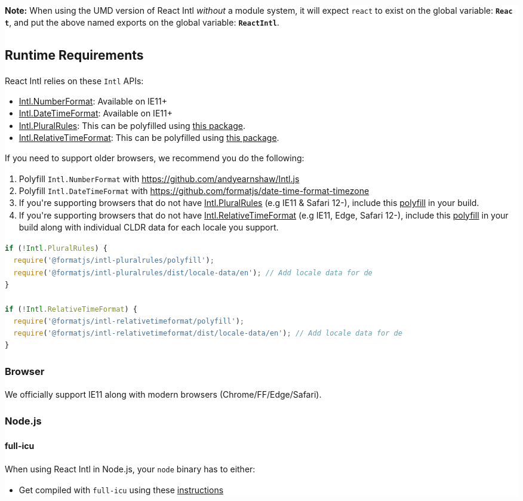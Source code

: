 **Note:** When using the UMD version of React Intl _without_ a module system, it will expect `react` to exist on the global variable: **`React`**, and put the above named exports on the global variable: **`ReactIntl`**.

## Runtime Requirements

React Intl relies on these `Intl` APIs:

- [Intl.NumberFormat](https://developer.mozilla.org/en-US/docs/Web/JavaScript/Reference/Global_Objects/NumberFormat): Available on IE11+
- [Intl.DateTimeFormat](https://developer.mozilla.org/en-US/docs/Web/JavaScript/Reference/Global_Objects/DateTimeFormat): Available on IE11+
- [Intl.PluralRules](https://developer.mozilla.org/en-US/docs/Web/JavaScript/Reference/Global_Objects/PluralRules): This can be polyfilled using [this package](https://www.npmjs.com/package/intl-pluralrules).
- [Intl.RelativeTimeFormat](https://developer.mozilla.org/en-US/docs/Web/JavaScript/Reference/Global_Objects/RelativeTimeFormat): This can be polyfilled using [this package](https://www.npmjs.com/package/@formatjs/intl-relativetimeformat).

If you need to support older browsers, we recommend you do the following:

1. Polyfill `Intl.NumberFormat` with https://github.com/andyearnshaw/Intl.js
2. Polyfill `Intl.DateTimeFormat` with https://github.com/formatjs/date-time-format-timezone
3. If you're supporting browsers that do not have [Intl.PluralRules](https://developer.mozilla.org/en-US/docs/Web/JavaScript/Reference/Global_Objects/PluralRules) (e.g IE11 & Safari 12-), include this [polyfill](https://www.npmjs.com/package/intl-pluralrules) in your build.
4. If you're supporting browsers that do not have [Intl.RelativeTimeFormat](https://developer.mozilla.org/en-US/docs/Web/JavaScript/Reference/Global_Objects/RelativeTimeFormat) (e.g IE11, Edge, Safari 12-), include this [polyfill](https://www.npmjs.com/package/@formatjs/intl-relativetimeformat) in your build along with individual CLDR data for each locale you support.

```js
if (!Intl.PluralRules) {
  require('@formatjs/intl-pluralrules/polyfill');
  require('@formatjs/intl-pluralrules/dist/locale-data/en'); // Add locale data for de
}

if (!Intl.RelativeTimeFormat) {
  require('@formatjs/intl-relativetimeformat/polyfill');
  require('@formatjs/intl-relativetimeformat/dist/locale-data/en'); // Add locale data for de
}
```

### Browser

We officially support IE11 along with modern browsers (Chrome/FF/Edge/Safari).

### Node.js

#### full-icu

When using React Intl in Node.js, your `node` binary has to either:

- Get compiled with `full-icu` using these [instructions](https://nodejs.org/api/intl.html)
